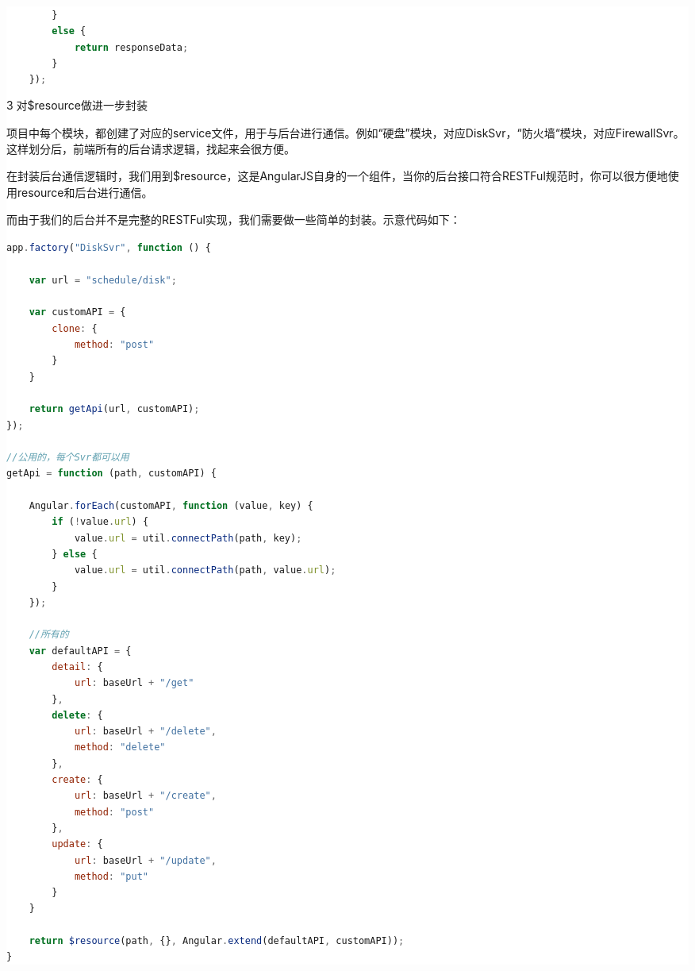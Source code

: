```javascript
        }
        else {
            return responseData;
        }
    });
```

3 对$resource做进一步封装

项目中每个模块，都创建了对应的service文件，用于与后台进行通信。例如“硬盘”模块，对应DiskSvr，“防火墙“模块，对应FirewallSvr。这样划分后，前端所有的后台请求逻辑，找起来会很方便。

在封装后台通信逻辑时，我们用到$resource，这是AngularJS自身的一个组件，当你的后台接口符合RESTFul规范时，你可以很方便地使用resource和后台进行通信。

而由于我们的后台并不是完整的RESTFul实现，我们需要做一些简单的封装。示意代码如下：

```javascript
app.factory("DiskSvr", function () {

    var url = "schedule/disk";

    var customAPI = {
        clone: {
            method: "post"
        }
    }

    return getApi(url, customAPI);
});

//公用的，每个Svr都可以用
getApi = function (path, customAPI) {

    Angular.forEach(customAPI, function (value, key) {
        if (!value.url) {
            value.url = util.connectPath(path, key);
        } else {
            value.url = util.connectPath(path, value.url);
        }
    });

    //所有的
    var defaultAPI = {
        detail: {
            url: baseUrl + "/get"
        },
        delete: {
            url: baseUrl + "/delete",
            method: "delete"
        },
        create: {
            url: baseUrl + "/create",
            method: "post"
        },
        update: {
            url: baseUrl + "/update",
            method: "put"
        }
    }

    return $resource(path, {}, Angular.extend(defaultAPI, customAPI));
}
```
